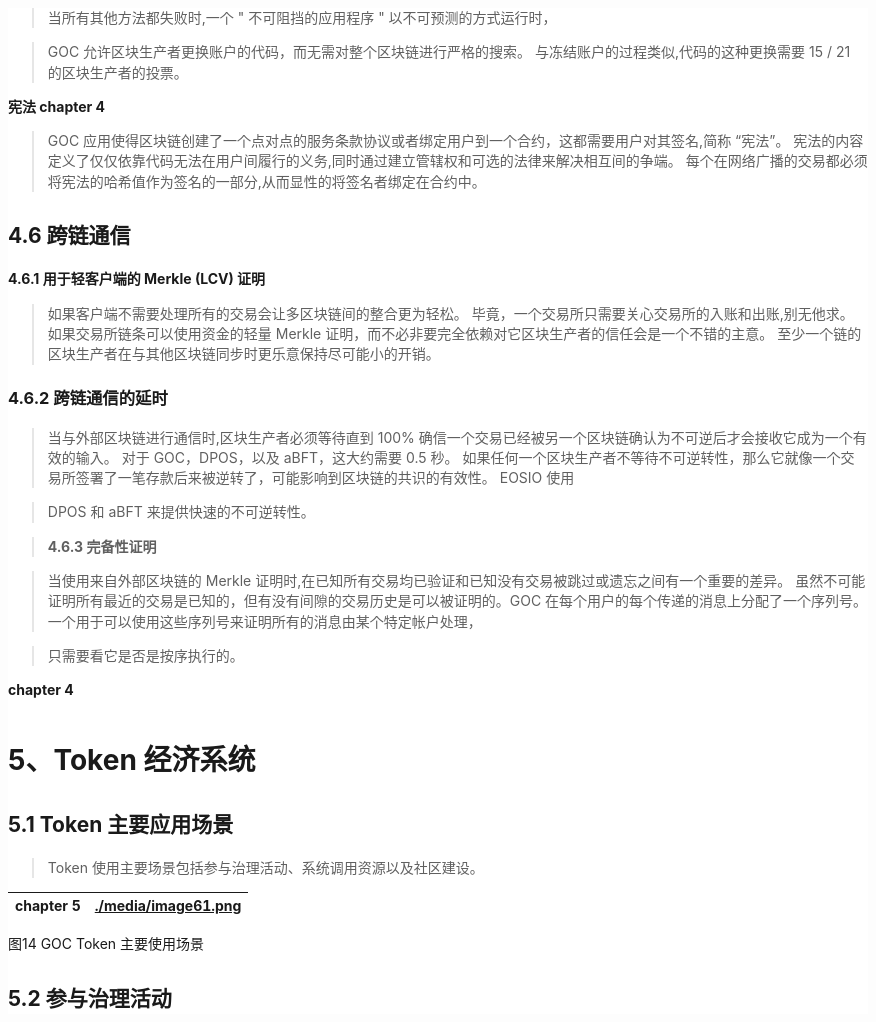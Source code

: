 >   当所有其他方法都失败时,一个 " 不可阻挡的应用程序 " 以不可预测的方式运行时，

>   GOC 允许区块生产者更换账户的代码，而无需对整个区块链进行严格的搜索。
>   与冻结账户的过程类似,代码的这种更换需要 15 / 21 的区块生产者的投票。

**宪法 chapter 4**

>   GOC
>   应用使得区块链创建了一个点对点的服务条款协议或者绑定用户到一个合约，这都需要用户对其签名,简称
>   “宪法”。
>   宪法的内容定义了仅仅依靠代码无法在用户间履行的义务,同时通过建立管辖权和可选的法律来解决相互间的争端。
>   每个在网络广播的交易都必须将宪法的哈希值作为签名的一部分,从而显性的将签名者绑定在合约中。

4.6 跨链通信
------------

**4.6.1 用于轻客户端的 Merkle (LCV) 证明**

>   如果客户端不需要处理所有的交易会让多区块链间的整合更为轻松。
>   毕竟，一个交易所只需要关心交易所的入账和出账,别无他求。
>   如果交易所链条可以使用资金的轻量 Merkle
>   证明，而不必非要完全依赖对它区块生产者的信任会是一个不错的主意。
>   至少一个链的区块生产者在与其他区块链同步时更乐意保持尽可能小的开销。

### 4.6.2 跨链通信的延时

>   当与外部区块链进行通信时,区块生产者必须等待直到 100%
>   确信一个交易已经被另一个区块链确认为不可逆后才会接收它成为一个有效的输入。
>   对于 GOC，DPOS，以及 aBFT，这大约需要 0.5 秒。
>   如果任何一个区块生产者不等待不可逆转性，那么它就像一个交易所签署了一笔存款后来被逆转了，可能影响到区块链的共识的有效性。
>   EOSIO 使用

>   DPOS 和 aBFT 来提供快速的不可逆转性。

>   **4.6.3 完备性证明**

>   当使用来自外部区块链的 Merkle
>   证明时,在已知所有交易均已验证和已知没有交易被跳过或遗忘之间有一个重要的差异。
>   虽然不可能证明所有最近的交易是已知的，但有没有间隙的交易历史是可以被证明的。GOC
>   在每个用户的每个传递的消息上分配了一个序列号。一个用于可以使用这些序列号来证明所有的消息由某个特定帐户处理，

>   只需要看它是否是按序执行的。

**chapter 4**

5、Token 经济系统
=================

5.1 Token 主要应用场景
----------------------

>   Token 使用主要场景包括参与治理活动、系统调用资源以及社区建设。

| **chapter 5** | [./media/image61.png](./media/image61.png) |
|---------------|--------------------------------------------|

图14 GOC Token 主要使用场景

5.2 参与治理活动
----------------

